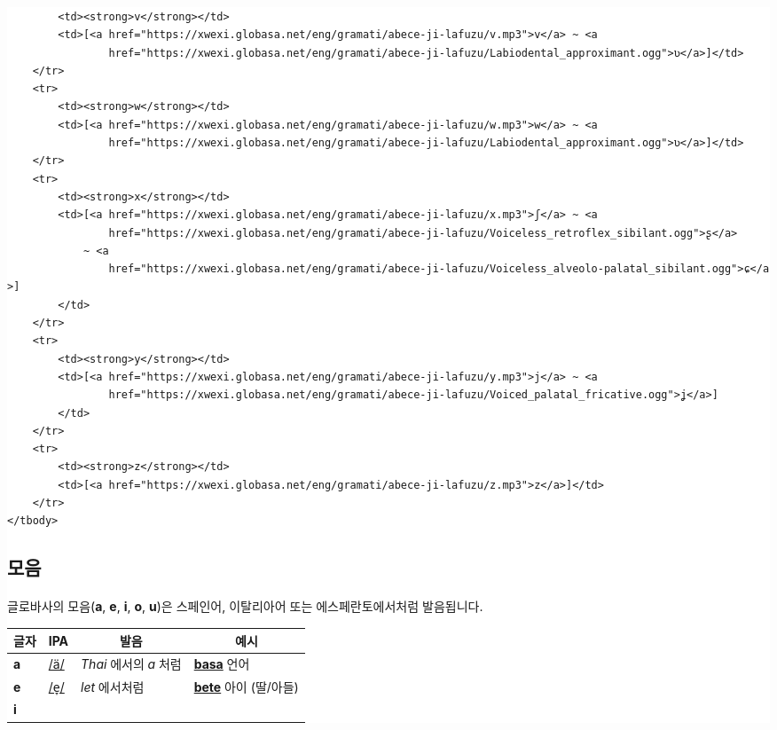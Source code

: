 			<td><strong>v</strong></td>
			<td>[<a href="https://xwexi.globasa.net/eng/gramati/abece-ji-lafuzu/v.mp3">v</a> ~ <a
					href="https://xwexi.globasa.net/eng/gramati/abece-ji-lafuzu/Labiodental_approximant.ogg">ʋ</a>]</td>
		</tr>
		<tr>
			<td><strong>w</strong></td>
			<td>[<a href="https://xwexi.globasa.net/eng/gramati/abece-ji-lafuzu/w.mp3">w</a> ~ <a
					href="https://xwexi.globasa.net/eng/gramati/abece-ji-lafuzu/Labiodental_approximant.ogg">ʋ</a>]</td>
		</tr>
		<tr>
			<td><strong>x</strong></td>
			<td>[<a href="https://xwexi.globasa.net/eng/gramati/abece-ji-lafuzu/x.mp3">ʃ</a> ~ <a
					href="https://xwexi.globasa.net/eng/gramati/abece-ji-lafuzu/Voiceless_retroflex_sibilant.ogg">ʂ</a>
				~ <a
					href="https://xwexi.globasa.net/eng/gramati/abece-ji-lafuzu/Voiceless_alveolo-palatal_sibilant.ogg">ɕ</a>]
			</td>
		</tr>
		<tr>
			<td><strong>y</strong></td>
			<td>[<a href="https://xwexi.globasa.net/eng/gramati/abece-ji-lafuzu/y.mp3">j</a> ~ <a
					href="https://xwexi.globasa.net/eng/gramati/abece-ji-lafuzu/Voiced_palatal_fricative.ogg">ʝ</a>]
			</td>
		</tr>
		<tr>
			<td><strong>z</strong></td>
			<td>[<a href="https://xwexi.globasa.net/eng/gramati/abece-ji-lafuzu/z.mp3">z</a>]</td>
		</tr>
	</tbody>
</table>
<h2>모음</h2>
<p>글로바사의 모음(<strong>a</strong>, <strong>e</strong>, <strong>i</strong>, <strong>o</strong>, <strong>u</strong>)은 스페인어,
	이탈리아어 또는 에스페란토에서처럼 발음됩니다. </p>
<table>
	<thead>
		<tr>
			<th>글자</th>
			<th>IPA</th>
			<th>발음</th>
			<th>예시</th>
		</tr>
	</thead>
	<tbody>
		<tr>
			<td><strong>a</strong></td>
			<td><a href="https://xwexi.globasa.net/eng/gramati/abece-ji-lafuzu/a.ogg">/ä/</a></td>
			<td><em>Thai</em> 에서의 <em>a</em> 처럼</td>
			<td><a href="https://xwexi.globasa.net/eng/gramati/abece-ji-lafuzu/basa.mp3"><strong>basa</strong></a> 언어
			</td>
		</tr>
		<tr>
			<td><strong>e</strong></td>
			<td><a href="https://xwexi.globasa.net/eng/gramati/abece-ji-lafuzu/e.ogg">/e̞/</a></td>
			<td><em>let</em> 에서처럼</td>
			<td><a href="https://xwexi.globasa.net/eng/gramati/abece-ji-lafuzu/bete.mp3"><strong>bete</strong></a> 아이
				(딸/아들)</td>
		</tr>
		<tr>
			<td><strong>i</strong></td>